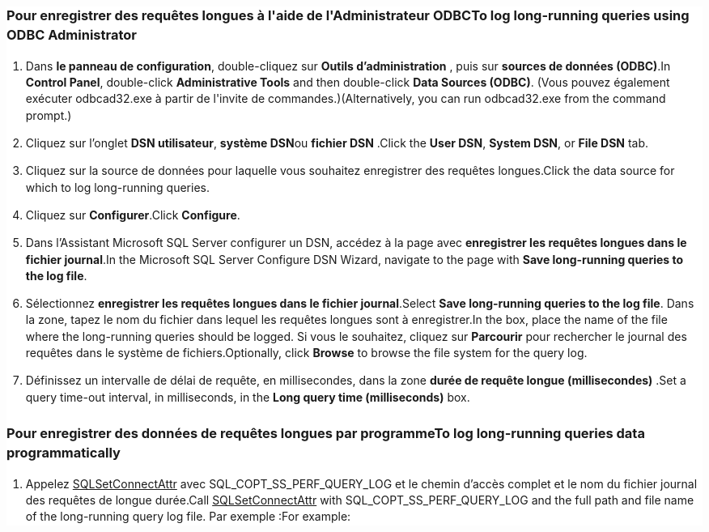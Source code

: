 ### <a name="to-log-long-running-queries-using-odbc-administrator"></a><span data-ttu-id="b1007-111">Pour enregistrer des requêtes longues à l'aide de l'Administrateur ODBC</span><span class="sxs-lookup"><span data-stu-id="b1007-111">To log long-running queries using ODBC Administrator</span></span>  
  
1.  <span data-ttu-id="b1007-112">Dans **le panneau de configuration**, double-cliquez sur **Outils d’administration** , puis sur **sources de données (ODBC)**.</span><span class="sxs-lookup"><span data-stu-id="b1007-112">In **Control Panel**, double-click **Administrative Tools** and then double-click **Data Sources (ODBC)**.</span></span> <span data-ttu-id="b1007-113">(Vous pouvez également exécuter odbcad32.exe à partir de l'invite de commandes.)</span><span class="sxs-lookup"><span data-stu-id="b1007-113">(Alternatively, you can run odbcad32.exe from the command prompt.)</span></span>  
  
2.  <span data-ttu-id="b1007-114">Cliquez sur l’onglet **DSN utilisateur**, **système DSN**ou **fichier DSN** .</span><span class="sxs-lookup"><span data-stu-id="b1007-114">Click the **User DSN**, **System DSN**, or **File DSN** tab.</span></span>  
  
3.  <span data-ttu-id="b1007-115">Cliquez sur la source de données pour laquelle vous souhaitez enregistrer des requêtes longues.</span><span class="sxs-lookup"><span data-stu-id="b1007-115">Click the data source for which to log long-running queries.</span></span>  
  
4.  <span data-ttu-id="b1007-116">Cliquez sur **Configurer**.</span><span class="sxs-lookup"><span data-stu-id="b1007-116">Click **Configure**.</span></span>  
  
5.  <span data-ttu-id="b1007-117">Dans l’Assistant Microsoft SQL Server configurer un DSN, accédez à la page avec **enregistrer les requêtes longues dans le fichier journal**.</span><span class="sxs-lookup"><span data-stu-id="b1007-117">In the Microsoft SQL Server Configure DSN Wizard, navigate to the page with **Save long-running queries to the log file**.</span></span>  
  
6.  <span data-ttu-id="b1007-118">Sélectionnez **enregistrer les requêtes longues dans le fichier journal**.</span><span class="sxs-lookup"><span data-stu-id="b1007-118">Select **Save long-running queries to the log file**.</span></span> <span data-ttu-id="b1007-119">Dans la zone, tapez le nom du fichier dans lequel les requêtes longues sont à enregistrer.</span><span class="sxs-lookup"><span data-stu-id="b1007-119">In the box, place the name of the file where the long-running queries should be logged.</span></span> <span data-ttu-id="b1007-120">Si vous le souhaitez, cliquez sur **Parcourir** pour rechercher le journal des requêtes dans le système de fichiers.</span><span class="sxs-lookup"><span data-stu-id="b1007-120">Optionally, click **Browse** to browse the file system for the query log.</span></span>  
  
7.  <span data-ttu-id="b1007-121">Définissez un intervalle de délai de requête, en millisecondes, dans la zone **durée de requête longue (millisecondes)** .</span><span class="sxs-lookup"><span data-stu-id="b1007-121">Set a query time-out interval, in milliseconds, in the **Long query time (milliseconds)** box.</span></span>  
  
### <a name="to-log-long-running-queries-data-programmatically"></a><span data-ttu-id="b1007-122">Pour enregistrer des données de requêtes longues par programme</span><span class="sxs-lookup"><span data-stu-id="b1007-122">To log long-running queries data programmatically</span></span>  
  
1.  <span data-ttu-id="b1007-123">Appelez [SQLSetConnectAttr](../native-client-odbc-api/sqlsetconnectattr.md) avec SQL_COPT_SS_PERF_QUERY_LOG et le chemin d’accès complet et le nom du fichier journal des requêtes de longue durée.</span><span class="sxs-lookup"><span data-stu-id="b1007-123">Call [SQLSetConnectAttr](../native-client-odbc-api/sqlsetconnectattr.md) with SQL_COPT_SS_PERF_QUERY_LOG and the full path and file name of the long-running query log file.</span></span> <span data-ttu-id="b1007-124">Par exemple :</span><span class="sxs-lookup"><span data-stu-id="b1007-124">For example:</span></span>  
  